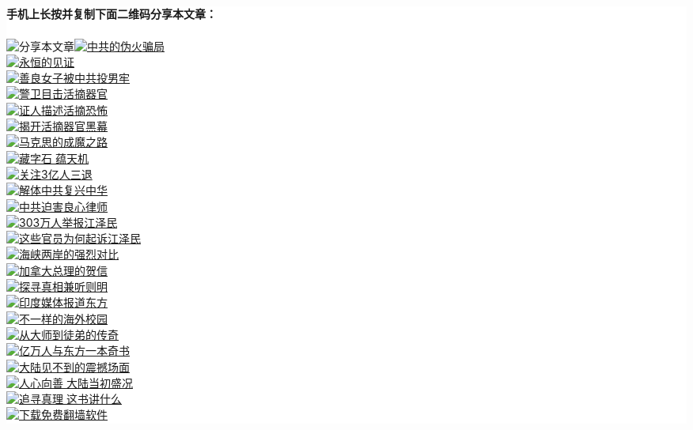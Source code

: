 <strong>手机上长按并复制下面二维码分享本文章：</strong><br><br><img src="http://d1p1.ip.zn2.us/v.php?action=qrcode&url=/gb/15/10/14/n4549421.md%231" title="分享本文章"></td><td VALIGN=TOP><a href="/gb/16/1/21/n4622075.md?dfh#1" target="_blank"><img src="https://raw.githubusercontent.com/onzhi266/djy/master/gb/300/wei-f1.jpg" title="中共的伪火骗局"  alt="中共的伪火骗局"></a><br><a href="https://github.com/onzhi266/www/blob/master/README.md?dfh#9" target="_blank"><img src="https://raw.githubusercontent.com/onzhi266/djy/master/gb/300/yong-h.jpg" title="永恒的见证"  alt="永恒的见证"></a><br><a href="/gb/13/9/29/n3974789.md?dfh#1" target="_blank"><img src="https://raw.githubusercontent.com/onzhi266/djy/master/gb/300/shang-lnz.jpg" title="善良女子被中共投男牢"  alt="善良女子被中共投男牢"></a><br><a href="/gb/16/3/16/n4663449.md?dfh#1" target="_blank"><img src="https://raw.githubusercontent.com/onzhi266/djy/master/gb/300/huo-z3.jpg" title="警卫目击活摘器官"  alt="警卫目击活摘器官"></a><br><a href="/gb/16/8/7/n8177641.md?dfh#1" target="_blank"><img src="https://raw.githubusercontent.com/onzhi266/djy/master/gb/300/huo-z4.jpg" title="证人描述活摘恐怖"  alt="证人描述活摘恐怖"></a><br><a href="/gb/10/4/19/n2881569.md?dfh#1" target="_blank"><img src="https://raw.githubusercontent.com/onzhi266/djy/master/gb/300/huo-z1.jpg" title="揭开活摘器官黑幕"  alt="揭开活摘器官黑幕"></a><br><a href="/gb/10/11/7/n3077476.md?dfh#1" target="_blank"><img src="https://raw.githubusercontent.com/onzhi266/djy/master/gb/300/ma-ks.jpg" title="马克思的成魔之路"  alt="马克思的成魔之路"></a><br><a href="/gb/14/6/9/n4173977.md?dfh#1" target="_blank"><img src="https://raw.githubusercontent.com/onzhi266/djy/master/gb/300/chang-zs.jpg" title="藏字石 蕴天机"  alt="藏字石 蕴天机"></a><br><a href="/gb/18/5/10/n10381511.md?dfh#1" target="_blank"><img src="https://raw.githubusercontent.com/onzhi266/djy/master/gb/300/st1.jpg" title="关注3亿人三退"  alt="关注3亿人三退"></a><br><a href="/gb/18/3/21/n10237682.md?dfh#1" target="_blank"><img src="https://raw.githubusercontent.com/onzhi266/djy/master/gb/300/jie-t.jpg" title="解体中共复兴中华"  alt="解体中共复兴中华"></a><br><a href="/gb/9/2/9/n2422991.md?dfh#1" target="_blank"><img src="https://raw.githubusercontent.com/onzhi266/djy/master/gb/300/gao-zs.jpg" title="中共迫害良心律师"  alt="中共迫害良心律师"></a><br><a href="/gb/18/12/9/n10900044.md?dfh#1" target="_blank"><img src="https://raw.githubusercontent.com/onzhi266/djy/master/gb/300/sj1.jpg" title="303万人举报江泽民"  alt="303万人举报江泽民"></a><br><a href="/gb/18/8/28/n10672014.md?dfh#1" target="_blank"><img src="https://raw.githubusercontent.com/onzhi266/djy/master/gb/300/sj2.jpg" title="这些官员为何起诉江泽民"  alt="这些官员为何起诉江泽民"></a><br><a href="/gb/8/12/18/n2367165.md?dfh#1" target="_blank"><img src="https://raw.githubusercontent.com/onzhi266/djy/master/gb/300/liangan.jpg" title="海峡两岸的强烈对比"  alt="海峡两岸的强烈对比"></a><br><a href="/gb/15/12/10/n4593139.md?dfh#1" target="_blank"><img src="https://raw.githubusercontent.com/onzhi266/djy/master/gb/300/jia-ndzl.jpg" title="加拿大总理的贺信"  alt="加拿大总理的贺信"></a><br><a href="/gb/11/6/17/n3289382.md?dfh#1" target="_blank"><img src="https://raw.githubusercontent.com/onzhi266/djy/master/gb/300/xiao-wd.jpg" title="探寻真相兼听则明"  alt="探寻真相兼听则明"></a><br><a href="/gb/18/10/27/n10812623.md?dfh#1" target="_blank"><img src="https://raw.githubusercontent.com/onzhi266/djy/master/gb/300/yindu.jpg" title="印度媒体报道东方"  alt="印度媒体报道东方"></a><br><a href="/gb/18/6/9/n10469652.md?dfh#1" target="_blank"><img src="https://raw.githubusercontent.com/onzhi266/djy/master/gb/300/xie-j.jpg" title="不一样的海外校园"  alt="不一样的海外校园"></a><br><a href="/gb/7/4/5/n1669415.md?dfh#1" target="_blank"><img src="https://raw.githubusercontent.com/onzhi266/djy/master/gb/300/li-up.jpg" title="从大师到徒弟的传奇"  alt="从大师到徒弟的传奇"></a><br><a href="/gb/17/5/26/n9191512.md?dfh#1" target="_blank"><img src="https://raw.githubusercontent.com/onzhi266/djy/master/gb/300/zfl2.jpg" title="亿万人与东方一本奇书"  alt="亿万人与东方一本奇书"></a><br><a href="/gb/13/11/27/n4020290.md?dfh#1" target="_blank"><img src="https://raw.githubusercontent.com/onzhi266/djy/master/gb/300/zhen-h.jpg" title="大陆见不到的震撼场面"  alt="大陆见不到的震撼场面"></a><br><a href="/gb/15/7/17/n4482910.md?dfh#1" target="_blank"><img src="https://raw.githubusercontent.com/onzhi266/djy/master/gb/300/dalu-sk.jpg" title="人心向善 大陆当初盛况"  alt="人心向善 大陆当初盛况"></a><br><a href="/gb/19/1/5/n10955468.md?dfh#1" target="_blank"><img src="https://raw.githubusercontent.com/onzhi266/djy/master/gb/300/zfl1.jpg" title="追寻真理 这书讲什么"  alt="追寻真理 这书讲什么"></a><br><a href="https://github.com/bannedbook/fanqiang/wiki" target="_blank"><img src="https://raw.githubusercontent.com/onzhi266/djy/master/gb/300/fq1.jpg" title="下载免费翻墙软件"  alt="下载免费翻墙软件"></a><br></td></tr></table>